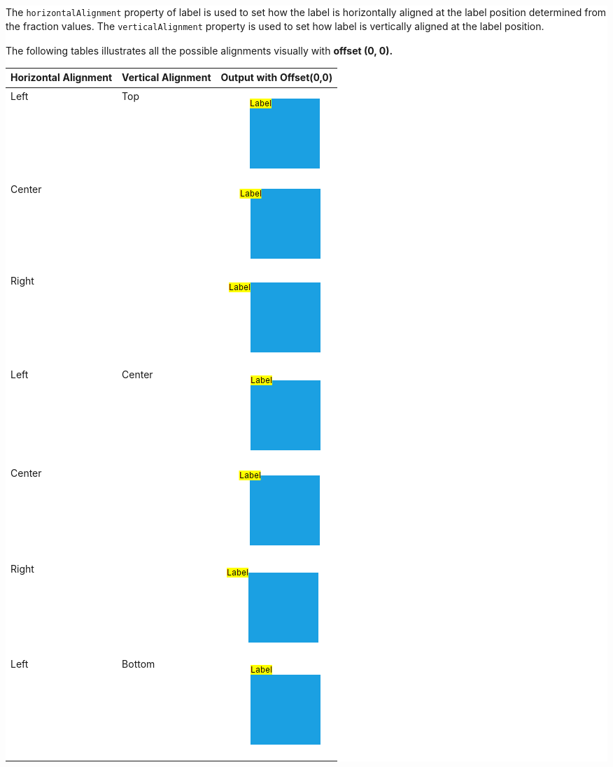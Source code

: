 The `horizontalAlignment` property of label is used to set how the label is horizontally aligned at the label position determined from the fraction values. The `verticalAlignment` property is used to set how label is vertically aligned at the label position. 

The following tables illustrates all the possible alignments visually with **offset (0, 0).**

| Horizontal Alignment | Vertical Alignment | Output with Offset(0,0) |
|---|---|---|
| Left | Top | ![](/angularjs/Diagram/Label_images/Label_img3.png) |
| Center | | ![](/angularjs/Diagram/Label_images/Label_img4.png) |
| Right | | ![](/angularjs/Diagram/Label_images/Label_img5.png) |
| Left | Center | ![](/angularjs/Diagram/Label_images/Label_img6.png) |
| Center | | ![](/angularjs/Diagram/Label_images/Label_img7.png) |
| Right | | ![](/angularjs/Diagram/Label_images/Label_img8.png) |
| Left | Bottom | ![](/angularjs/Diagram/Label_images/Label_img9.png) |